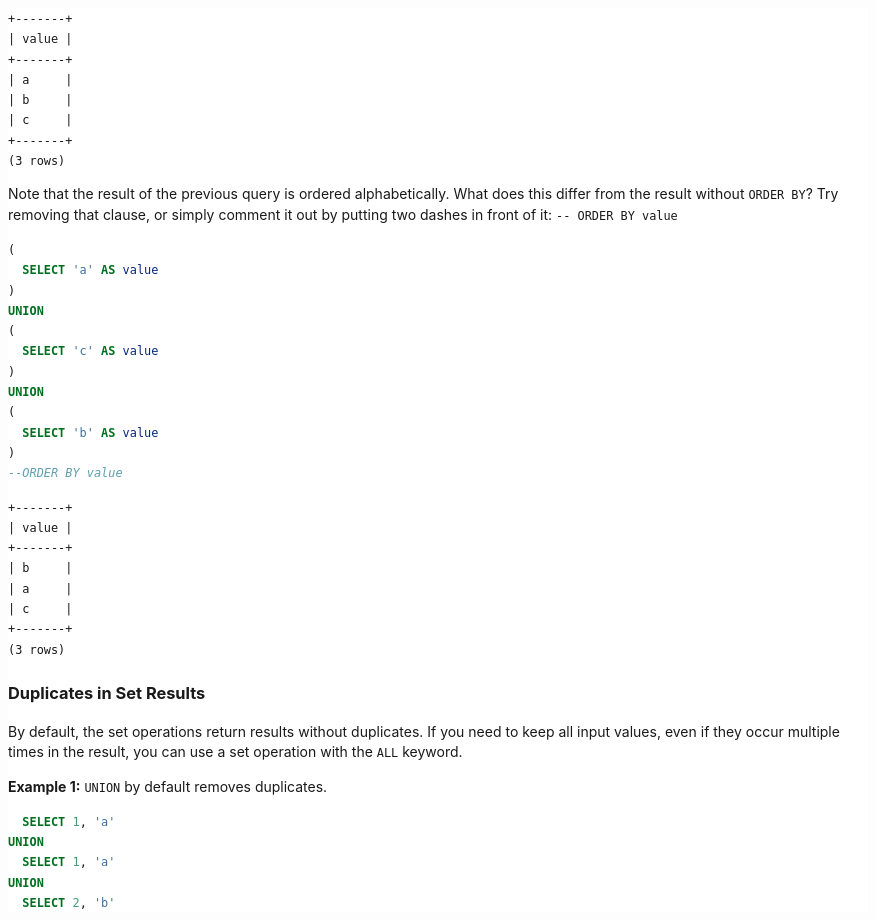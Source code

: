 ```
+-------+
| value |
+-------+
| a     |
| b     |
| c     |
+-------+
(3 rows)
```

Note that the result of the previous query is ordered alphabetically. What does this differ from the result without `ORDER BY`? Try removing that clause, or simply comment it out by putting two dashes in front of it: `-- ORDER BY value`

```sql
(
  SELECT 'a' AS value
)
UNION
(
  SELECT 'c' AS value
)
UNION
(
  SELECT 'b' AS value
)
--ORDER BY value
```

```
+-------+
| value |
+-------+
| b     |
| a     |
| c     |
+-------+
(3 rows)
```

### Duplicates in Set Results

By default, the set operations return results without duplicates. If you need to keep all input values, even if they occur multiple times in the result, you can use a set operation with the `ALL` keyword.

**Example 1:** `UNION` by default removes duplicates.

```sql
  SELECT 1, 'a'
UNION
  SELECT 1, 'a'
UNION
  SELECT 2, 'b'
```
